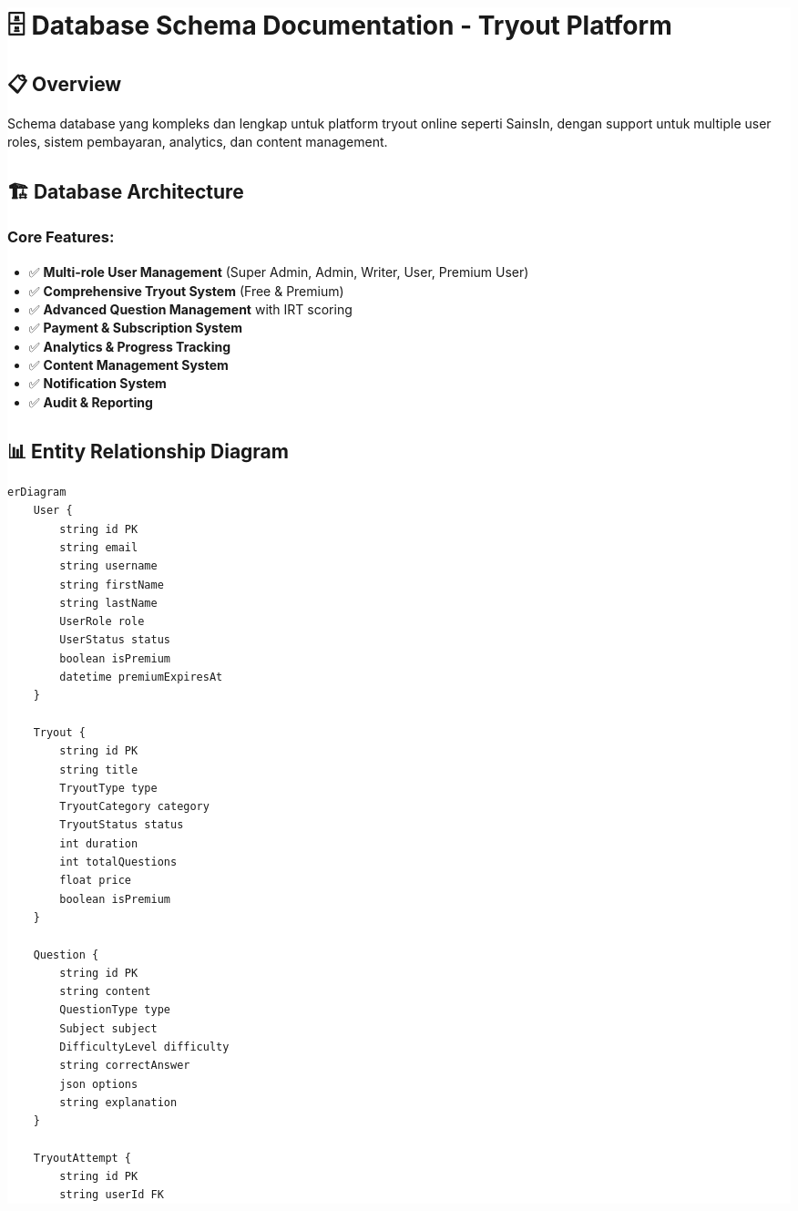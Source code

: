 # 🗄️ Database Schema Documentation - Tryout Platform

## 📋 Overview

Schema database yang kompleks dan lengkap untuk platform tryout online seperti SainsIn, dengan support untuk multiple user roles, sistem pembayaran, analytics, dan content management.

## 🏗️ Database Architecture

### Core Features:
- ✅ **Multi-role User Management** (Super Admin, Admin, Writer, User, Premium User)
- ✅ **Comprehensive Tryout System** (Free & Premium)
- ✅ **Advanced Question Management** with IRT scoring
- ✅ **Payment & Subscription System**
- ✅ **Analytics & Progress Tracking**
- ✅ **Content Management System**
- ✅ **Notification System**
- ✅ **Audit & Reporting**

## 📊 Entity Relationship Diagram

```mermaid
erDiagram
    User {
        string id PK
        string email
        string username
        string firstName
        string lastName
        UserRole role
        UserStatus status
        boolean isPremium
        datetime premiumExpiresAt
    }
    
    Tryout {
        string id PK
        string title
        TryoutType type
        TryoutCategory category
        TryoutStatus status
        int duration
        int totalQuestions
        float price
        boolean isPremium
    }
    
    Question {
        string id PK
        string content
        QuestionType type
        Subject subject
        DifficultyLevel difficulty
        string correctAnswer
        json options
        string explanation
    }
    
    TryoutAttempt {
        string id PK
        string userId FK
```